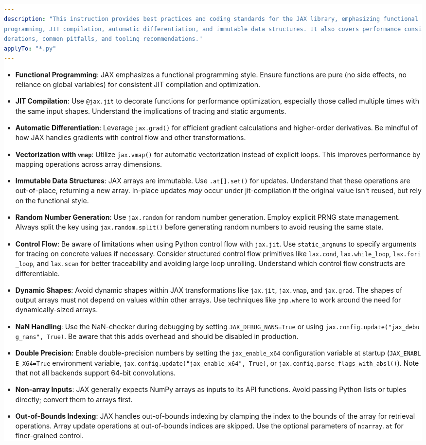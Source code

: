 ```yaml
---
description: "This instruction provides best practices and coding standards for the JAX library, emphasizing functional programming, JIT compilation, automatic differentiation, and immutable data structures. It also covers performance considerations, common pitfalls, and tooling recommendations."
applyTo: "*.py"
---
```

- **Functional Programming**: JAX emphasizes a functional programming style. Ensure functions are pure (no side effects, no reliance on global variables) for consistent JIT compilation and optimization.

- **JIT Compilation**: Use `@jax.jit` to decorate functions for performance optimization, especially those called multiple times with the same input shapes. Understand the implications of tracing and static arguments.

- **Automatic Differentiation**: Leverage `jax.grad()` for efficient gradient calculations and higher-order derivatives.  Be mindful of how JAX handles gradients with control flow and other transformations.

- **Vectorization with `vmap`**: Utilize `jax.vmap()` for automatic vectorization instead of explicit loops. This improves performance by mapping operations across array dimensions.

- **Immutable Data Structures**: JAX arrays are immutable. Use `.at[].set()` for updates. Understand that these operations are out-of-place, returning a new array. In-place updates *may* occur under jit-compilation if the original value isn't reused, but rely on the functional style.

- **Random Number Generation**: Use `jax.random` for random number generation. Employ explicit PRNG state management. Always split the key using `jax.random.split()` before generating random numbers to avoid reusing the same state.

- **Control Flow**: Be aware of limitations when using Python control flow with `jax.jit`. Use `static_argnums` to specify arguments for tracing on concrete values if necessary. Consider structured control flow primitives like `lax.cond`, `lax.while_loop`, `lax.fori_loop`, and `lax.scan` for better traceability and avoiding large loop unrolling.  Understand which control flow constructs are differentiable.

- **Dynamic Shapes**: Avoid dynamic shapes within JAX transformations like `jax.jit`, `jax.vmap`, and `jax.grad`.  The shapes of output arrays must not depend on values within other arrays. Use techniques like `jnp.where` to work around the need for dynamically-sized arrays.

- **NaN Handling**: Use the NaN-checker during debugging by setting `JAX_DEBUG_NANS=True` or using `jax.config.update("jax_debug_nans", True)`.  Be aware that this adds overhead and should be disabled in production.

- **Double Precision**: Enable double-precision numbers by setting the `jax_enable_x64` configuration variable at startup (`JAX_ENABLE_X64=True` environment variable, `jax.config.update("jax_enable_x64", True)`, or `jax.config.parse_flags_with_absl()`).  Note that not all backends support 64-bit convolutions.

- **Non-array Inputs**: JAX generally expects NumPy arrays as inputs to its API functions. Avoid passing Python lists or tuples directly; convert them to arrays first.

- **Out-of-Bounds Indexing**: JAX handles out-of-bounds indexing by clamping the index to the bounds of the array for retrieval operations. Array update operations at out-of-bounds indices are skipped. Use the optional parameters of `ndarray.at` for finer-grained control.
